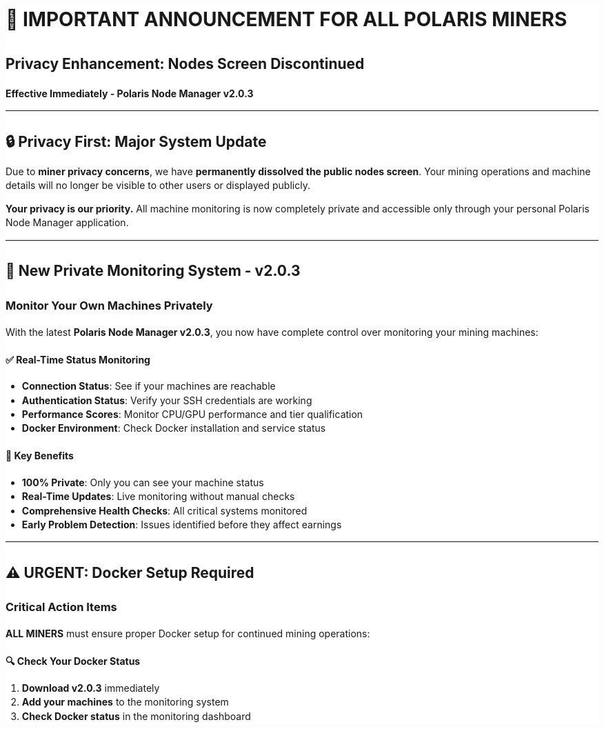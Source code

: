 # 🚨 IMPORTANT ANNOUNCEMENT FOR ALL POLARIS MINERS

## Privacy Enhancement: Nodes Screen Discontinued

**Effective Immediately - Polaris Node Manager v2.0.3**

---

## 🔒 **Privacy First: Major System Update**

Due to **miner privacy concerns**, we have **permanently dissolved the public nodes screen**. Your mining operations and machine details will no longer be visible to other users or displayed publicly.

**Your privacy is our priority.** All machine monitoring is now completely private and accessible only through your personal Polaris Node Manager application.

---

## 🚀 **New Private Monitoring System - v2.0.3**

### **Monitor Your Own Machines Privately**

With the latest **Polaris Node Manager v2.0.3**, you now have complete control over monitoring your mining machines:

#### **✅ Real-Time Status Monitoring**
- **Connection Status**: See if your machines are reachable
- **Authentication Status**: Verify your SSH credentials are working
- **Performance Scores**: Monitor CPU/GPU performance and tier qualification
- **Docker Environment**: Check Docker installation and service status

#### **🎯 Key Benefits**
- **100% Private**: Only you can see your machine status
- **Real-Time Updates**: Live monitoring without manual checks
- **Comprehensive Health Checks**: All critical systems monitored
- **Early Problem Detection**: Issues identified before they affect earnings

---

## ⚠️ **URGENT: Docker Setup Required**

### **Critical Action Items**

**ALL MINERS** must ensure proper Docker setup for continued mining operations:

#### **🔍 Check Your Docker Status**
1. **Download v2.0.3** immediately
2. **Add your machines** to the monitoring system
3. **Check Docker status** in the monitoring dashboard
